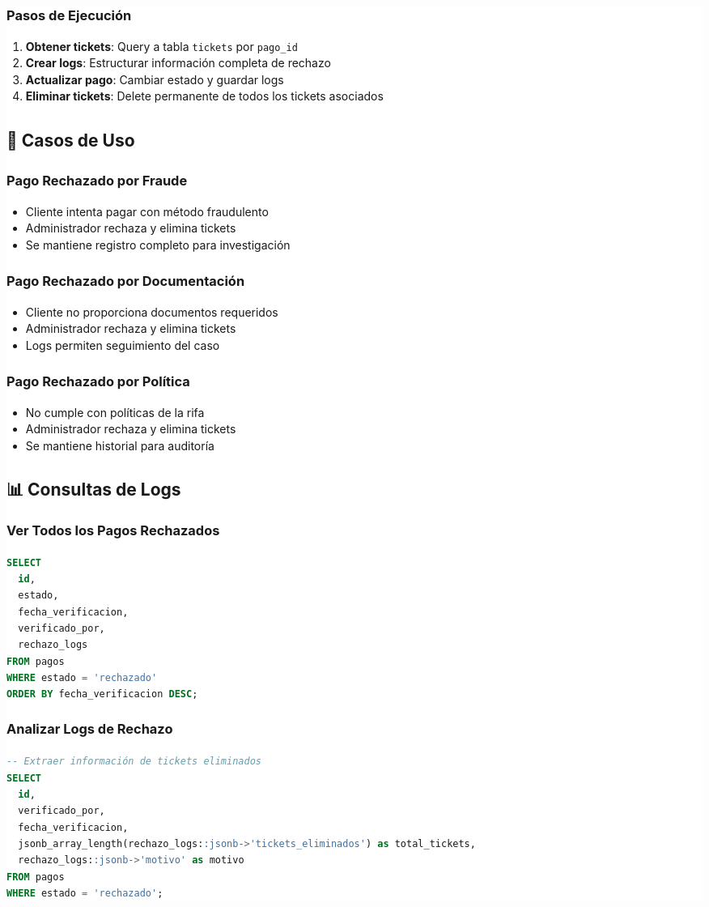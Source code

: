 ### **Pasos de Ejecución**
1. **Obtener tickets**: Query a tabla `tickets` por `pago_id`
2. **Crear logs**: Estructurar información completa de rechazo
3. **Actualizar pago**: Cambiar estado y guardar logs
4. **Eliminar tickets**: Delete permanente de todos los tickets asociados

## 🎯 Casos de Uso

### **Pago Rechazado por Fraude**
- Cliente intenta pagar con método fraudulento
- Administrador rechaza y elimina tickets
- Se mantiene registro completo para investigación

### **Pago Rechazado por Documentación**
- Cliente no proporciona documentos requeridos
- Administrador rechaza y elimina tickets
- Logs permiten seguimiento del caso

### **Pago Rechazado por Política**
- No cumple con políticas de la rifa
- Administrador rechaza y elimina tickets
- Se mantiene historial para auditoría

## 📊 Consultas de Logs

### **Ver Todos los Pagos Rechazados**
```sql
SELECT 
  id,
  estado,
  fecha_verificacion,
  verificado_por,
  rechazo_logs
FROM pagos 
WHERE estado = 'rechazado'
ORDER BY fecha_verificacion DESC;
```

### **Analizar Logs de Rechazo**
```sql
-- Extraer información de tickets eliminados
SELECT 
  id,
  verificado_por,
  fecha_verificacion,
  jsonb_array_length(rechazo_logs::jsonb->'tickets_eliminados') as total_tickets,
  rechazo_logs::jsonb->'motivo' as motivo
FROM pagos 
WHERE estado = 'rechazado';
```
